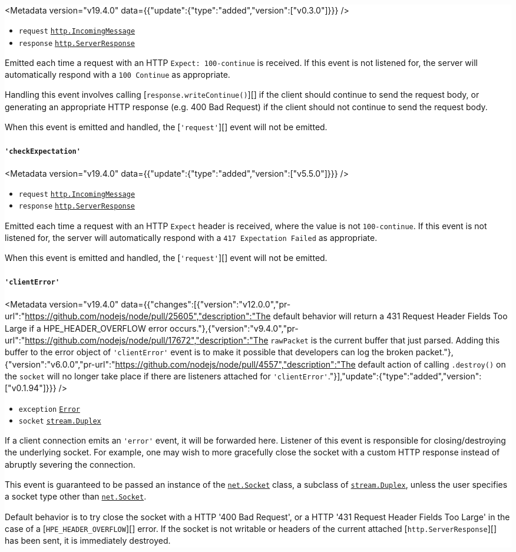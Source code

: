<Metadata version="v19.4.0" data={{"update":{"type":"added","version":["v0.3.0"]}}} />

* `request` [`http.IncomingMessage`](/api/http#httpincomingmessage)
* `response` [`http.ServerResponse`](/api/http#httpserverresponse)

Emitted each time a request with an HTTP `Expect: 100-continue` is received.
If this event is not listened for, the server will automatically respond
with a `100 Continue` as appropriate.

Handling this event involves calling [`response.writeContinue()`][] if the
client should continue to send the request body, or generating an appropriate
HTTP response (e.g. 400 Bad Request) if the client should not continue to send
the request body.

When this event is emitted and handled, the [`'request'`][] event will
not be emitted.

#### <DataTag tag="E" /> `'checkExpectation'`

<Metadata version="v19.4.0" data={{"update":{"type":"added","version":["v5.5.0"]}}} />

* `request` [`http.IncomingMessage`](/api/http#httpincomingmessage)
* `response` [`http.ServerResponse`](/api/http#httpserverresponse)

Emitted each time a request with an HTTP `Expect` header is received, where the
value is not `100-continue`. If this event is not listened for, the server will
automatically respond with a `417 Expectation Failed` as appropriate.

When this event is emitted and handled, the [`'request'`][] event will
not be emitted.

#### <DataTag tag="E" /> `'clientError'`

<Metadata version="v19.4.0" data={{"changes":[{"version":"v12.0.0","pr-url":"https://github.com/nodejs/node/pull/25605","description":"The default behavior will return a 431 Request Header Fields Too Large if a HPE_HEADER_OVERFLOW error occurs."},{"version":"v9.4.0","pr-url":"https://github.com/nodejs/node/pull/17672","description":"The `rawPacket` is the current buffer that just parsed. Adding this buffer to the error object of `'clientError'` event is to make it possible that developers can log the broken packet."},{"version":"v6.0.0","pr-url":"https://github.com/nodejs/node/pull/4557","description":"The default action of calling `.destroy()` on the `socket` will no longer take place if there are listeners attached for `'clientError'`."}],"update":{"type":"added","version":["v0.1.94"]}}} />

* `exception` [`Error`](https://developer.mozilla.org/en-US/docs/Web/JavaScript/Reference/Global_Objects/Error)
* `socket` [`stream.Duplex`](/api/stream#streamduplex)

If a client connection emits an `'error'` event, it will be forwarded here.
Listener of this event is responsible for closing/destroying the underlying
socket. For example, one may wish to more gracefully close the socket with a
custom HTTP response instead of abruptly severing the connection.

This event is guaranteed to be passed an instance of the [`net.Socket`](/api/net#netsocket) class,
a subclass of [`stream.Duplex`](/api/stream#streamduplex), unless the user specifies a socket
type other than [`net.Socket`](/api/net#netsocket).

Default behavior is to try close the socket with a HTTP '400 Bad Request',
or a HTTP '431 Request Header Fields Too Large' in the case of a
[`HPE_HEADER_OVERFLOW`][] error. If the socket is not writable or headers
of the current attached [`http.ServerResponse`][] has been sent, it is
immediately destroyed.
